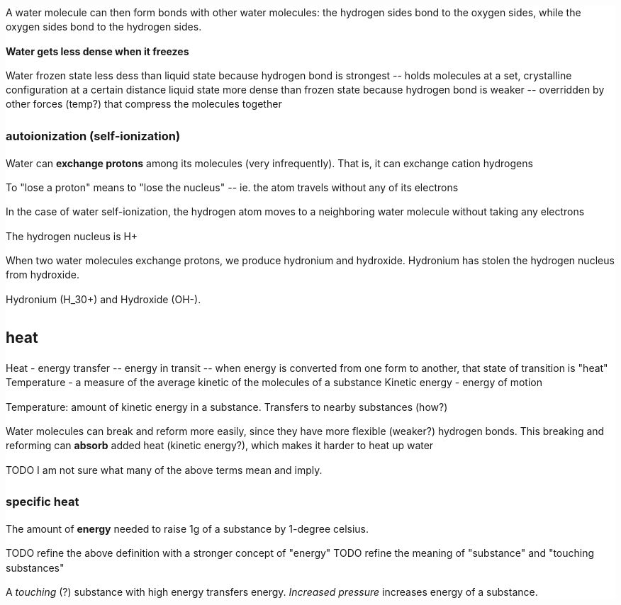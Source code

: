 A water molecule can then form bonds with other water molecules: the hydrogen sides bond to the oxygen sides, while the oxygen sides bond to the hydrogen sides.

**Water gets less dense when it freezes**

Water
 frozen state
  less dess than liquid state
    because hydrogen bond is strongest -- holds molecules at a set, crystalline configuration at a certain distance
 liquid state
  more dense than frozen state
    because hydrogen bond is weaker -- overridden by other forces (temp?) that compress the molecules together

### autoionization (self-ionization)

Water can **exchange protons** among its molecules (very infrequently). That is, it can exchange cation hydrogens

To "lose a proton" means to "lose the nucleus" -- ie. the atom travels without any of its electrons

In the case of water self-ionization, the hydrogen atom moves to a neighboring water molecule without taking any electrons

The hydrogen nucleus is H+

When two water molecules exchange protons, we produce hydronium and hydroxide. Hydronium has stolen the hydrogen nucleus from hydroxide.

Hydronium (H_30+) and Hydroxide (OH-).

## heat

Heat - energy transfer -- energy in transit -- when energy is converted from one form to another, that state of transition is "heat"
Temperature - a measure of the average kinetic of the molecules of a substance
Kinetic energy - energy of motion

Temperature: amount of kinetic energy in a substance. Transfers to nearby substances (how?)

Water molecules can break and reform more easily, since they have more flexible (weaker?) hydrogen bonds. This breaking and reforming can **absorb** added heat (kinetic energy?), which makes it harder to heat up water

TODO I am not sure what many of the above terms mean and imply.

### specific heat

The amount of **energy** needed to raise 1g of a substance by 1-degree celsius.

TODO refine the above definition with a stronger concept of "energy"
TODO refine the meaning of "substance" and "touching substances"

A _touching_ (?) substance with high energy transfers energy.
_Increased pressure_ increases energy of a substance.
